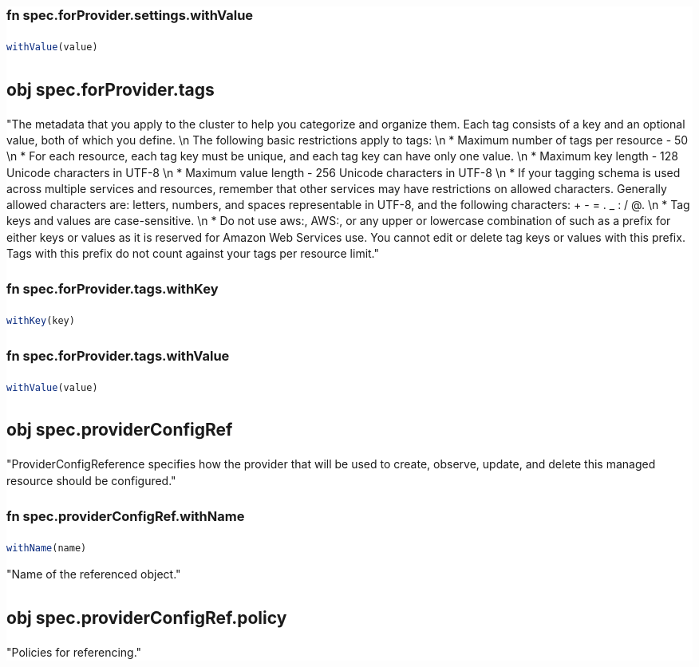 

### fn spec.forProvider.settings.withValue

```ts
withValue(value)
```



## obj spec.forProvider.tags

"The metadata that you apply to the cluster to help you categorize and organize them. Each tag consists of a key and an optional value, both of which you define. \n The following basic restrictions apply to tags: \n * Maximum number of tags per resource - 50 \n * For each resource, each tag key must be unique, and each tag key can have only one value. \n * Maximum key length - 128 Unicode characters in UTF-8 \n * Maximum value length - 256 Unicode characters in UTF-8 \n * If your tagging schema is used across multiple services and resources, remember that other services may have restrictions on allowed characters. Generally allowed characters are: letters, numbers, and spaces representable in UTF-8, and the following characters: + - = . _ : / @. \n * Tag keys and values are case-sensitive. \n * Do not use aws:, AWS:, or any upper or lowercase combination of such as a prefix for either keys or values as it is reserved for Amazon Web Services use. You cannot edit or delete tag keys or values with this prefix. Tags with this prefix do not count against your tags per resource limit."

### fn spec.forProvider.tags.withKey

```ts
withKey(key)
```



### fn spec.forProvider.tags.withValue

```ts
withValue(value)
```



## obj spec.providerConfigRef

"ProviderConfigReference specifies how the provider that will be used to create, observe, update, and delete this managed resource should be configured."

### fn spec.providerConfigRef.withName

```ts
withName(name)
```

"Name of the referenced object."

## obj spec.providerConfigRef.policy

"Policies for referencing."
